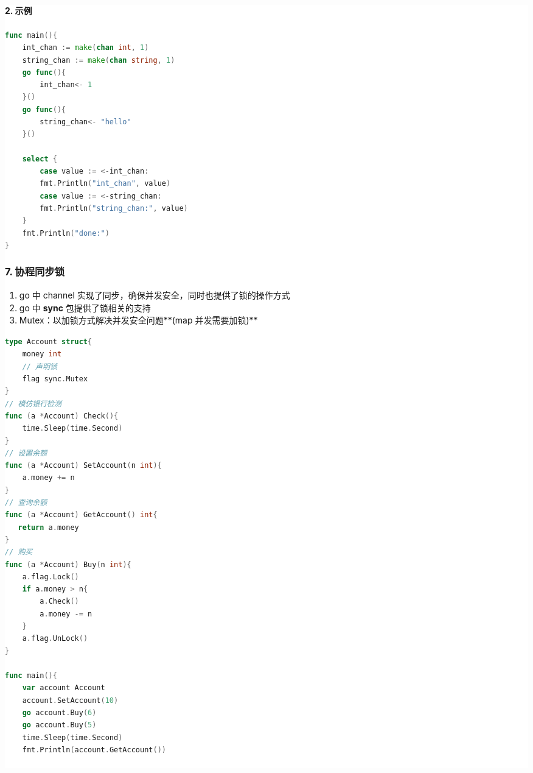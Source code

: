#### 2. 示例

```go
func main(){
    int_chan := make(chan int, 1)
    string_chan := make(chan string, 1)
    go func(){
        int_chan<- 1
    }()
    go func(){
        string_chan<- "hello"
    }()
    
    select {
        case value := <-int_chan:
        fmt.Println("int_chan", value)
        case value := <-string_chan:
        fmt.Println("string_chan:", value)
    }
	fmt.Println("done:")
}
```

### 7. 协程同步锁

1.  go 中 channel 实现了同步，确保并发安全，同时也提供了锁的操作方式
2.  go 中 **sync** 包提供了锁相关的支持
3.  Mutex：以加锁方式解决并发安全问题**(map 并发需要加锁)**

```go
type Account struct{
    money int
    // 声明锁
    flag sync.Mutex
}
// 模仿银行检测
func (a *Account) Check(){
    time.Sleep(time.Second)
}
// 设置余额
func (a *Account) SetAccount(n int){
    a.money += n
}
// 查询余额
func (a *Account) GetAccount() int{
   return a.money
}
// 购买
func (a *Account) Buy(n int){
    a.flag.Lock()
    if a.money > n{
        a.Check()
        a.money -= n
    }
    a.flag.UnLock()
}

func main(){
    var account Account
    account.SetAccount(10)
    go account.Buy(6)
    go account.Buy(5)
    time.Sleep(time.Second)
    fmt.Println(account.GetAccount())
    
```